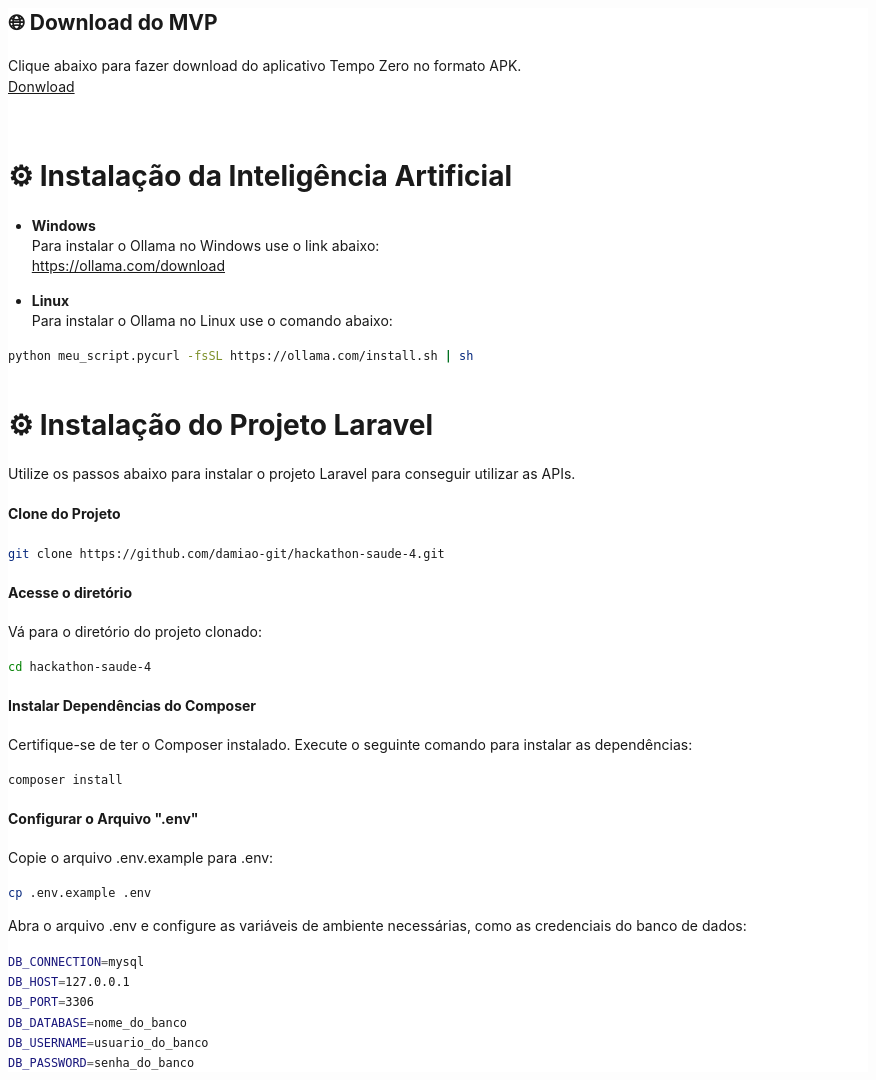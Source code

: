 ## 🌐 Download do MVP
Clique abaixo para fazer download do aplicativo Tempo Zero no formato APK.
<br>
<a href="https://github.com/damiao-git/hackathon-saude-4/blob/master/public/app/Tempo-Zero-release2.apk">Donwload</a>
<br><br>

# ⚙️ Instalação da Inteligência Artificial

- <b>Windows</b><br>
Para instalar o Ollama no Windows use o link abaixo:<br>
https://ollama.com/download

- <b>Linux</b><br>
Para instalar o Ollama no Linux use o comando abaixo:<br>

```sh
python meu_script.pycurl -fsSL https://ollama.com/install.sh | sh
```
# ⚙️ Instalação do Projeto Laravel

Utilize os passos abaixo para instalar o projeto Laravel para conseguir utilizar as APIs.<br>

#### Clone do Projeto
```sh
git clone https://github.com/damiao-git/hackathon-saude-4.git
```

#### Acesse o diretório
Vá para o diretório do projeto clonado:
```sh
cd hackathon-saude-4
```

#### Instalar Dependências do Composer
Certifique-se de ter o Composer instalado. Execute o seguinte comando para instalar as dependências:
```sh
composer install
```

#### Configurar o Arquivo ".env"
Copie o arquivo .env.example para .env:
```sh
cp .env.example .env
```

Abra o arquivo .env e configure as variáveis de ambiente necessárias, como as credenciais do banco de dados:
```sh
DB_CONNECTION=mysql
DB_HOST=127.0.0.1
DB_PORT=3306
DB_DATABASE=nome_do_banco
DB_USERNAME=usuario_do_banco
DB_PASSWORD=senha_do_banco
```
